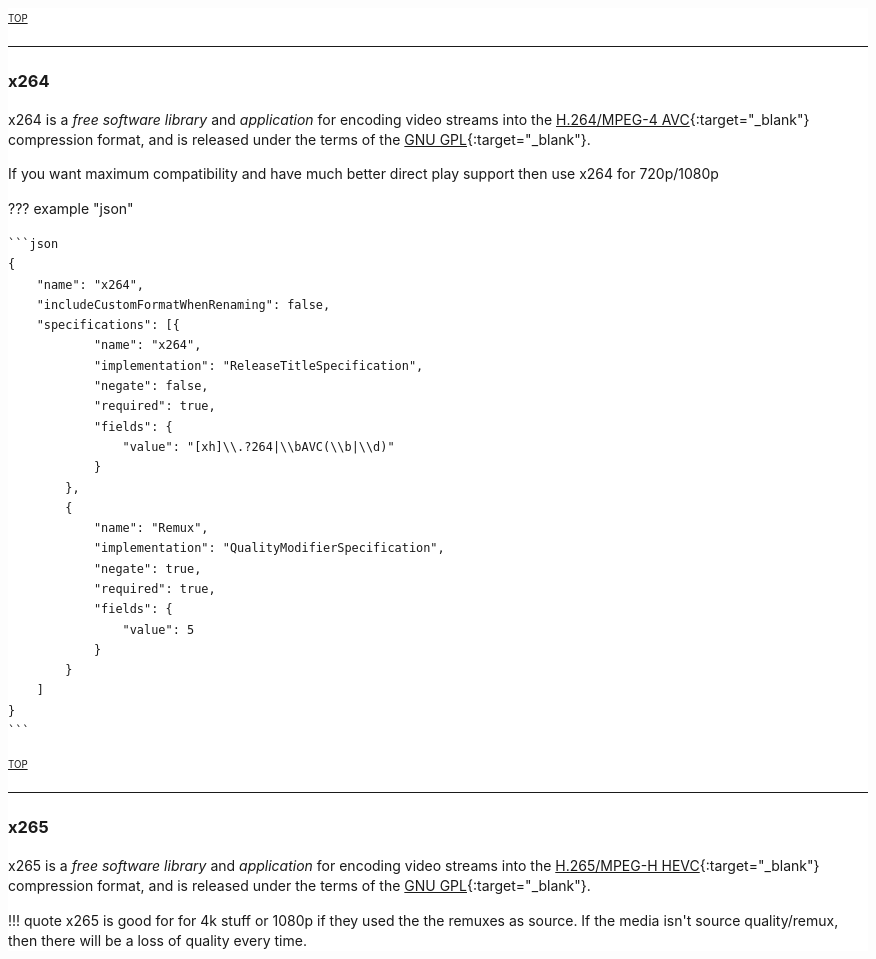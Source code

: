 <sub><sup>[TOP](#index)</sup></sub>

------

### x264

x264 is a *free software library* and *application* for encoding video streams into the [H.264/MPEG-4 AVC](https://en.wikipedia.org/wiki/H.264){:target="_blank"} compression format, and is released under the terms of the [GNU GPL](https://www.gnu.org/licenses/old-licenses/gpl-2.0.html){:target="_blank"}.

If you want maximum compatibility and have much better direct play support then use x264 for 720p/1080p

??? example "json"

    ```json
    {
        "name": "x264",
        "includeCustomFormatWhenRenaming": false,
        "specifications": [{
                "name": "x264",
                "implementation": "ReleaseTitleSpecification",
                "negate": false,
                "required": true,
                "fields": {
                    "value": "[xh]\\.?264|\\bAVC(\\b|\\d)"
                }
            },
            {
                "name": "Remux",
                "implementation": "QualityModifierSpecification",
                "negate": true,
                "required": true,
                "fields": {
                    "value": 5
                }
            }
        ]
    }
    ```

<sub><sup>[TOP](#index)</sup></sub>

------

### x265

x265 is a *free software library* and *application* for encoding video streams into the [H.265/MPEG-H HEVC](http://en.wikipedia.org/wiki/H.265){:target="_blank"} compression format, and is released under the terms of the [GNU GPL](http://www.gnu.org/licenses/old-licenses/gpl-2.0.html){:target="_blank"}.

!!! quote
    x265 is good for for 4k stuff or 1080p if they used the the remuxes as source.
    If the media isn't source quality/remux, then there will be a loss of quality every time.
